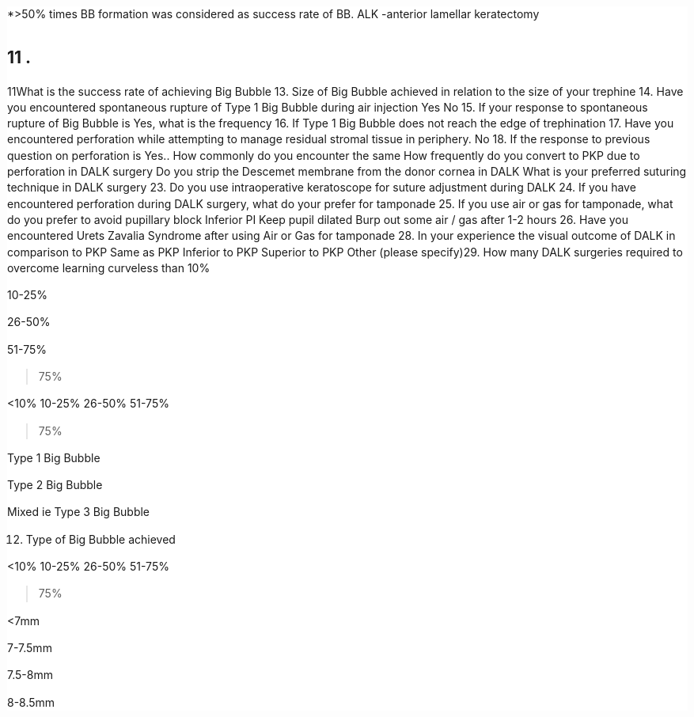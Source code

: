 *>50% times BB formation was considered as success rate of BB. 
ALK -anterior lamellar keratectomy 


## 11 .
11What is the success rate of achieving Big Bubble 13. Size of Big Bubble achieved in relation to the size of your trephine 14. Have you encountered spontaneous rupture of Type 1 Big Bubble during air injection Yes No 15. If your response to spontaneous rupture of Big Bubble is Yes, what is the frequency 16. If Type 1 Big Bubble does not reach the edge of trephination 17. Have you encountered perforation while attempting to manage residual stromal tissue in periphery. No 18. If the response to previous question on perforation is Yes.. How commonly do you encounter the same How frequently do you convert to PKP due to perforation in DALK surgery Do you strip the Descemet membrane from the donor cornea in DALK What is your preferred suturing technique in DALK surgery 23. Do you use intraoperative keratoscope for suture adjustment during DALK 24. If you have encountered perforation during DALK surgery, what do your prefer for tamponade 25. If you use air or gas for tamponade, what do you prefer to avoid pupillary block Inferior PI Keep pupil dilated Burp out some air / gas after 1-2 hours 26. Have you encountered Urets Zavalia Syndrome after using Air or Gas for tamponade 28. In your experience the visual outcome of DALK in comparison to PKP Same as PKP Inferior to PKP Superior to PKP Other (please specify)29. How many DALK surgeries required to overcome learning curveless than 10% 

10-25% 

26-50% 

51-75% 

> 75% 

<10% 
10-25% 
26-50% 
51-75% 
>75% 

Type 1 Big Bubble 

Type 2 Big Bubble 

Mixed ie Type 3 Big 
Bubble 

12. Type of Big Bubble achieved 

<10% 
10-25% 
26-50% 
51-75% 
>75% 

<7mm 

7-7.5mm 

7.5-8mm 

8-8.5mm 
